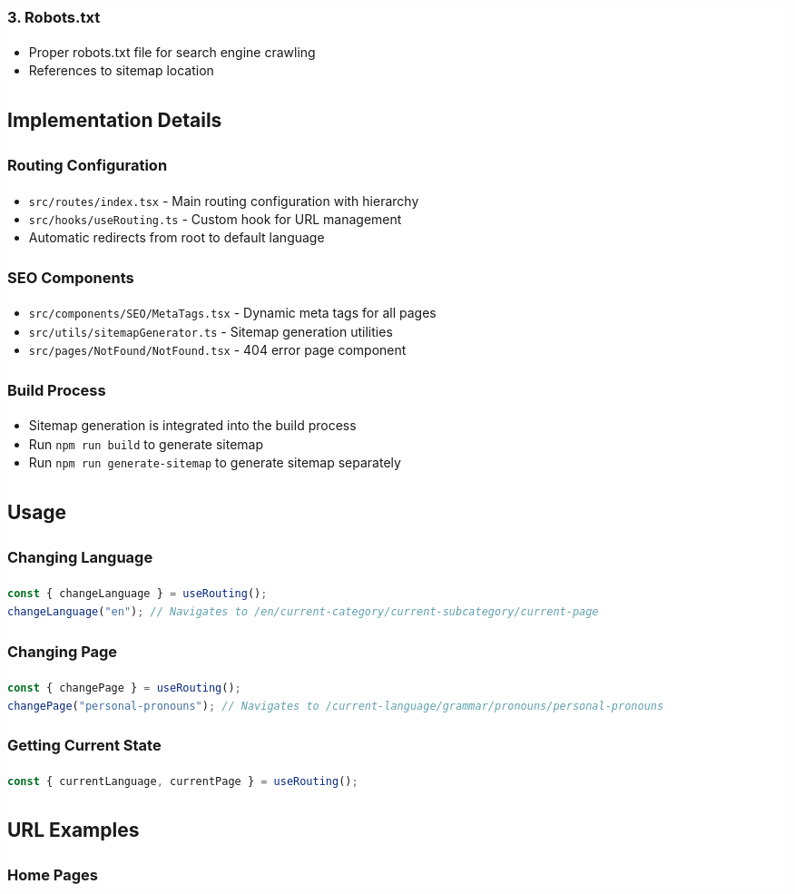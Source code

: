 ### 3. Robots.txt

- Proper robots.txt file for search engine crawling
- References to sitemap location

## Implementation Details

### Routing Configuration

- `src/routes/index.tsx` - Main routing configuration with hierarchy
- `src/hooks/useRouting.ts` - Custom hook for URL management
- Automatic redirects from root to default language

### SEO Components

- `src/components/SEO/MetaTags.tsx` - Dynamic meta tags for all pages
- `src/utils/sitemapGenerator.ts` - Sitemap generation utilities
- `src/pages/NotFound/NotFound.tsx` - 404 error page component

### Build Process

- Sitemap generation is integrated into the build process
- Run `npm run build` to generate sitemap
- Run `npm run generate-sitemap` to generate sitemap separately

## Usage

### Changing Language

```typescript
const { changeLanguage } = useRouting();
changeLanguage("en"); // Navigates to /en/current-category/current-subcategory/current-page
```

### Changing Page

```typescript
const { changePage } = useRouting();
changePage("personal-pronouns"); // Navigates to /current-language/grammar/pronouns/personal-pronouns
```

### Getting Current State

```typescript
const { currentLanguage, currentPage } = useRouting();
```

## URL Examples

### Home Pages
